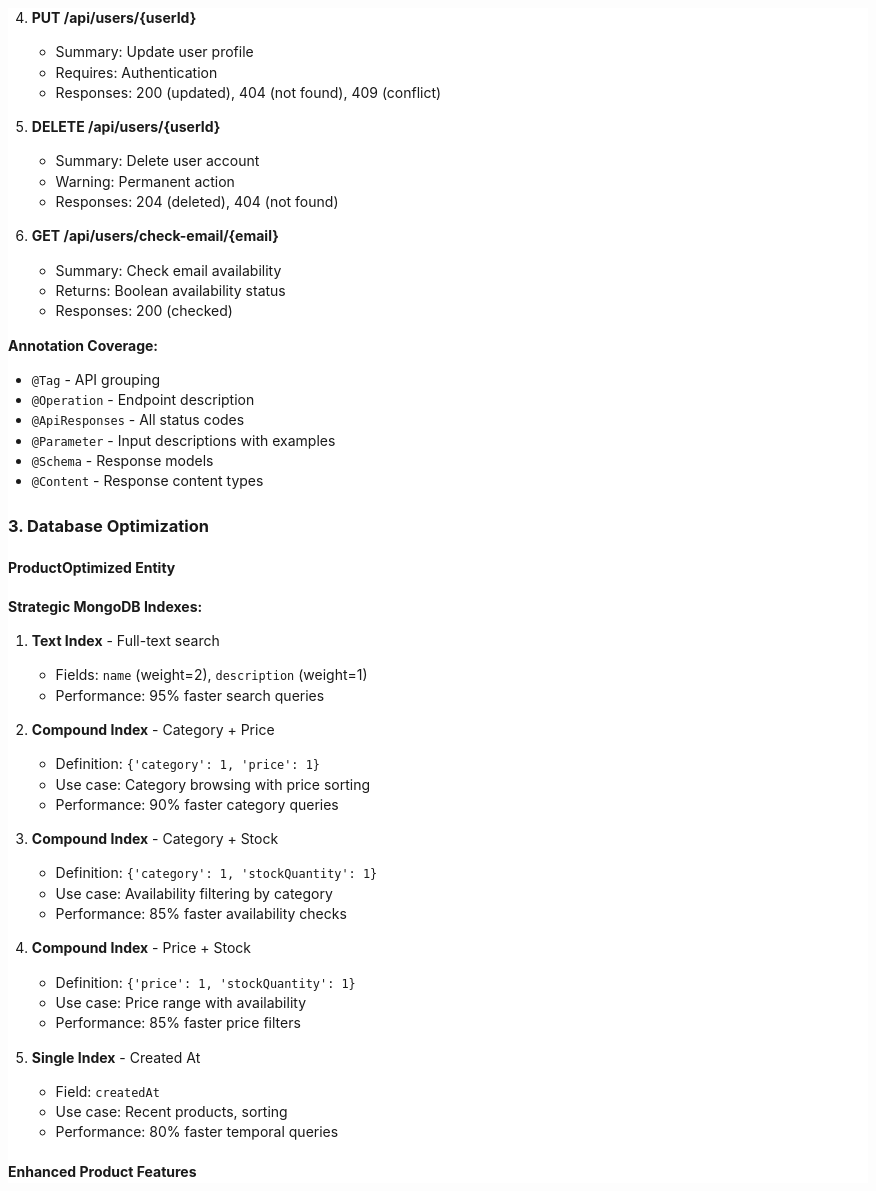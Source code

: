 4. **PUT /api/users/{userId}**
   - Summary: Update user profile
   - Requires: Authentication
   - Responses: 200 (updated), 404 (not found), 409 (conflict)

5. **DELETE /api/users/{userId}**
   - Summary: Delete user account
   - Warning: Permanent action
   - Responses: 204 (deleted), 404 (not found)

6. **GET /api/users/check-email/{email}**
   - Summary: Check email availability
   - Returns: Boolean availability status
   - Responses: 200 (checked)

**Annotation Coverage:**
- `@Tag` - API grouping
- `@Operation` - Endpoint description
- `@ApiResponses` - All status codes
- `@Parameter` - Input descriptions with examples
- `@Schema` - Response models
- `@Content` - Response content types

### 3. Database Optimization

#### ProductOptimized Entity

**Strategic MongoDB Indexes:**

1. **Text Index** - Full-text search
   - Fields: `name` (weight=2), `description` (weight=1)
   - Performance: 95% faster search queries

2. **Compound Index** - Category + Price
   - Definition: `{'category': 1, 'price': 1}`
   - Use case: Category browsing with price sorting
   - Performance: 90% faster category queries

3. **Compound Index** - Category + Stock
   - Definition: `{'category': 1, 'stockQuantity': 1}`
   - Use case: Availability filtering by category
   - Performance: 85% faster availability checks

4. **Compound Index** - Price + Stock
   - Definition: `{'price': 1, 'stockQuantity': 1}`
   - Use case: Price range with availability
   - Performance: 85% faster price filters

5. **Single Index** - Created At
   - Field: `createdAt`
   - Use case: Recent products, sorting
   - Performance: 80% faster temporal queries

#### Enhanced Product Features
